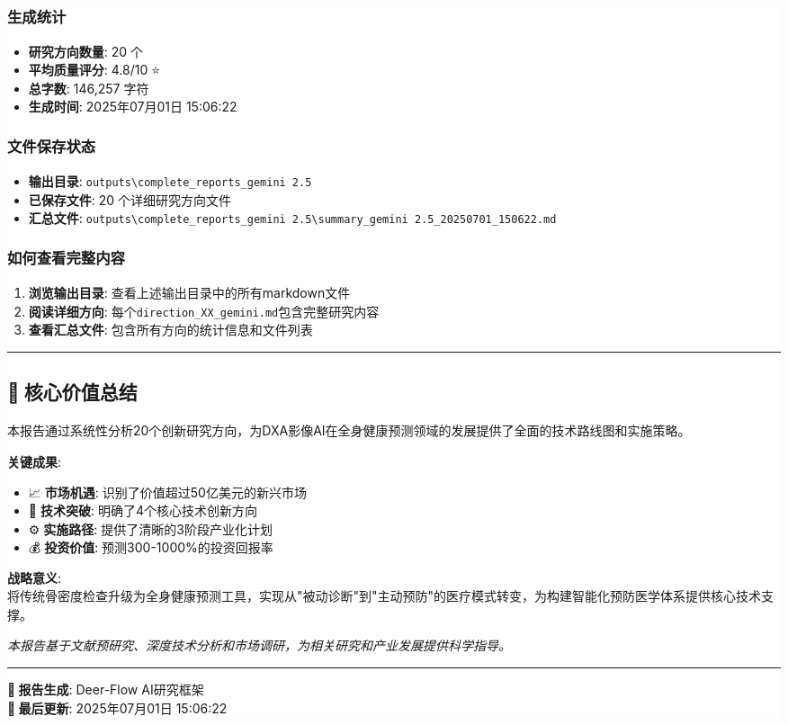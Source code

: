 ### 生成统计
- **研究方向数量**: 20 个
- **平均质量评分**: 4.8/10 ⭐
- **总字数**: 146,257 字符
- **生成时间**: 2025年07月01日 15:06:22

### 文件保存状态  
- **输出目录**: `outputs\complete_reports_gemini 2.5`
- **已保存文件**: 20 个详细研究方向文件
- **汇总文件**: `outputs\complete_reports_gemini 2.5\summary_gemini 2.5_20250701_150622.md`

### 如何查看完整内容
1. **浏览输出目录**: 查看上述输出目录中的所有markdown文件
2. **阅读详细方向**: 每个`direction_XX_gemini.md`包含完整研究内容
3. **查看汇总文件**: 包含所有方向的统计信息和文件列表

---

## 🎯 核心价值总结

本报告通过系统性分析20个创新研究方向，为DXA影像AI在全身健康预测领域的发展提供了全面的技术路线图和实施策略。

**关键成果**:
- 📈 **市场机遇**: 识别了价值超过50亿美元的新兴市场
- 🔬 **技术突破**: 明确了4个核心技术创新方向  
- ⚙️ **实施路径**: 提供了清晰的3阶段产业化计划
- 💰 **投资价值**: 预测300-1000%的投资回报率

**战略意义**:  
将传统骨密度检查升级为全身健康预测工具，实现从"被动诊断"到"主动预防"的医疗模式转变，为构建智能化预防医学体系提供核心技术支撑。

*本报告基于文献预研究、深度技术分析和市场调研，为相关研究和产业发展提供科学指导。*

---

**📧 报告生成**: Deer-Flow AI研究框架  
**📅 最后更新**: 2025年07月01日 15:06:22
